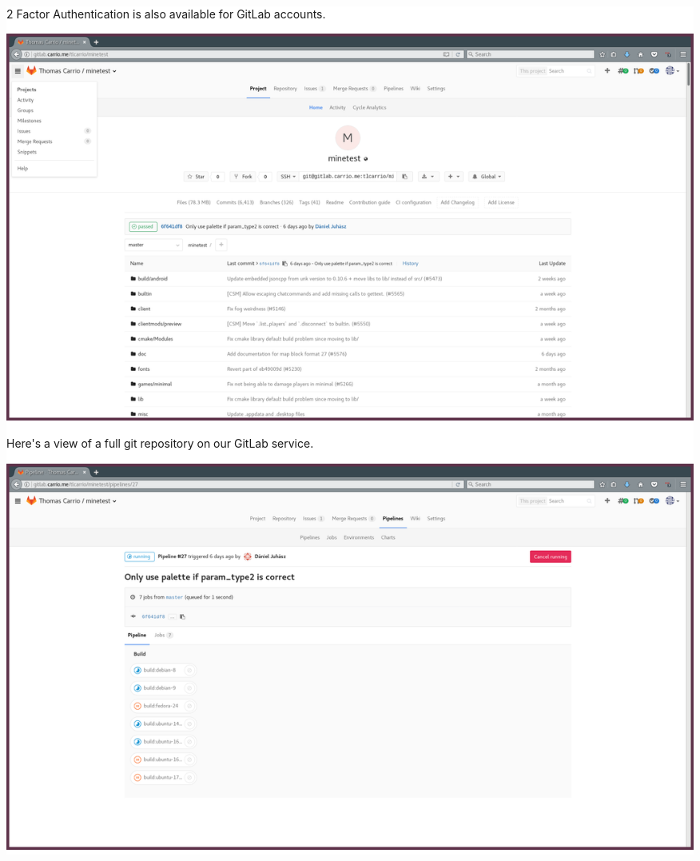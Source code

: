 2 Factor Authentication is also available for GitLab accounts. 

![DOSR](screenshots/06-gitlab-project.png)

Here's a view of a full git repository on our GitLab service.

![DOSR](screenshots/07-gitlab-pipeline.png)
